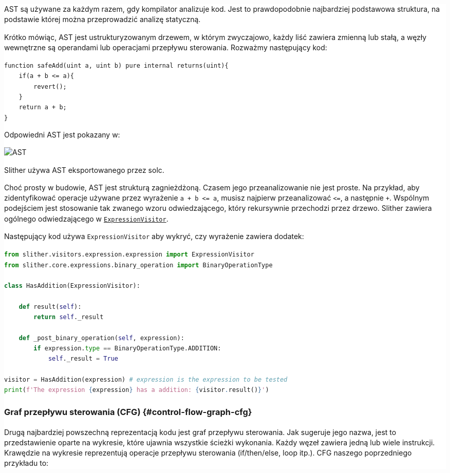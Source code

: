 AST są używane za każdym razem, gdy kompilator analizuje kod. Jest to prawdopodobnie najbardziej podstawowa struktura, na podstawie której można przeprowadzić analizę statyczną.

Krótko mówiąc, AST jest ustrukturyzowanym drzewem, w którym zwyczajowo, każdy liść zawiera zmienną lub stałą, a węzły wewnętrzne są operandami lub operacjami przepływu sterowania. Rozważmy następujący kod:

```solidity
function safeAdd(uint a, uint b) pure internal returns(uint){
    if(a + b <= a){
        revert();
    }
    return a + b;
}
```

Odpowiedni AST jest pokazany w:

![AST](./ast.png)

Slither używa AST eksportowanego przez solc.

Choć prosty w budowie, AST jest strukturą zagnieżdżoną. Czasem jego przeanalizowanie nie jest proste. Na przykład, aby zidentyfikować operacje używane przez wyrażenie `a + b <= a`, musisz najpierw przeanalizować `<=`, a następnie `+`. Wspólnym podejściem jest stosowanie tak zwanego wzoru odwiedzającego, który rekursywnie przechodzi przez drzewo. Slither zawiera ogólnego odwiedzającego w [`ExpressionVisitor`](https://github.com/crytic/slither/blob/master/slither/visitors/expression/expression.py).

Następujący kod używa `ExpressionVisitor` aby wykryć, czy wyrażenie zawiera dodatek:

```python
from slither.visitors.expression.expression import ExpressionVisitor
from slither.core.expressions.binary_operation import BinaryOperationType

class HasAddition(ExpressionVisitor):

    def result(self):
        return self._result

    def _post_binary_operation(self, expression):
        if expression.type == BinaryOperationType.ADDITION:
            self._result = True

visitor = HasAddition(expression) # expression is the expression to be tested
print(f'The expression {expression} has a addition: {visitor.result()}')
```

### Graf przepływu sterowania (CFG) \{#control-flow-graph-cfg}

Drugą najbardziej powszechną reprezentacją kodu jest graf przepływu sterowania. Jak sugeruje jego nazwa, jest to przedstawienie oparte na wykresie, które ujawnia wszystkie ścieżki wykonania. Każdy węzeł zawiera jedną lub wiele instrukcji. Krawędzie na wykresie reprezentują operacje przepływu sterowania (if/then/else, loop itp.). CFG naszego poprzedniego przykładu to:
